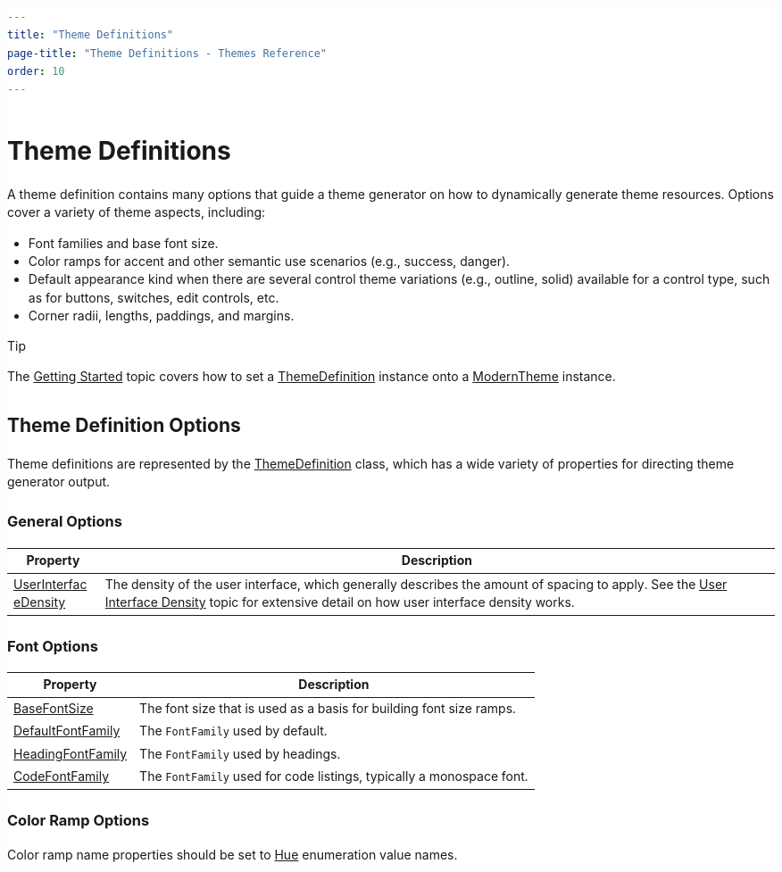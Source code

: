 ```yaml
---
title: "Theme Definitions"
page-title: "Theme Definitions - Themes Reference"
order: 10
---
```

# Theme Definitions

A theme definition contains many options that guide a theme generator on how to dynamically generate theme resources.  Options cover a variety of theme aspects, including:

- Font families and base font size.
- Color ramps for accent and other semantic use scenarios (e.g., success, danger).
- Default appearance kind when there are several control theme variations (e.g., outline, solid) available for a control type, such as for buttons, switches, edit controls, etc.
- Corner radii, lengths, paddings, and margins.

> [!TIP]
> The [Getting Started](getting-started.md) topic covers how to set a [ThemeDefinition](xref:@ActiproUIRoot.Themes.Generation.ThemeDefinition) instance onto a [ModernTheme](xref:@ActiproUIRoot.Themes.ModernTheme) instance.

## Theme Definition Options

Theme definitions are represented by the [ThemeDefinition](xref:@ActiproUIRoot.Themes.Generation.ThemeDefinition) class, which has a wide variety of properties for directing theme generator output.

### General Options

| Property | Description |
|-----|-----|
| [UserInterfaceDensity](xref:@ActiproUIRoot.Themes.Generation.ThemeDefinition.UserInterfaceDensity) | The density of the user interface, which generally describes the amount of spacing to apply.  See the [User Interface Density](user-interface-density.md) topic for extensive detail on how user interface density works. |

### Font Options

| Property | Description |
|-----|-----|
| [BaseFontSize](xref:@ActiproUIRoot.Themes.Generation.ThemeDefinition.BaseFontSize) | The font size that is used as a basis for building font size ramps. |
| [DefaultFontFamily](xref:@ActiproUIRoot.Themes.Generation.ThemeDefinition.DefaultFontFamily) | The `FontFamily` used by default. |
| [HeadingFontFamily](xref:@ActiproUIRoot.Themes.Generation.ThemeDefinition.HeadingFontFamily) | The `FontFamily` used by headings. |
| [CodeFontFamily](xref:@ActiproUIRoot.Themes.Generation.ThemeDefinition.CodeFontFamily) | The `FontFamily` used for code listings, typically a monospace font. |

### Color Ramp Options

Color ramp name properties should be set to [Hue](xref:@ActiproUIRoot.Themes.Generation.Hue) enumeration value names.
